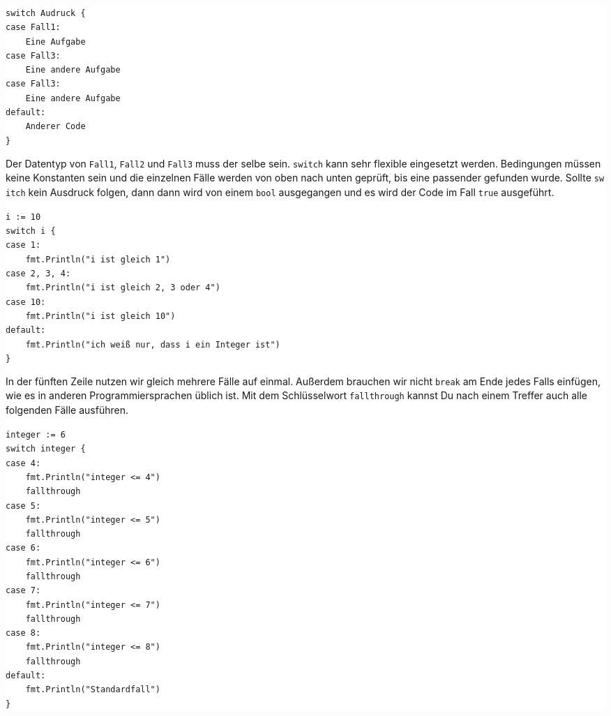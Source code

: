 ```text
switch Audruck {
case Fall1:
    Eine Aufgabe
case Fall3:
    Eine andere Aufgabe
case Fall3:
    Eine andere Aufgabe
default:
    Anderer Code
}
```

Der Datentyp von `Fall1`, `Fall2` und `Fall3` muss der selbe sein. `switch` kann sehr flexible eingesetzt werden. Bedingungen müssen keine Konstanten sein und die einzelnen Fälle werden von oben nach unten geprüft, bis eine passender gefunden wurde. Sollte `switch` kein Ausdruck folgen, dann dann wird von einem `bool` ausgegangen und es wird der Code im Fall `true` ausgeführt.

```text
i := 10
switch i {
case 1:
    fmt.Println("i ist gleich 1")
case 2, 3, 4:
    fmt.Println("i ist gleich 2, 3 oder 4")
case 10:
    fmt.Println("i ist gleich 10")
default:
    fmt.Println("ich weiß nur, dass i ein Integer ist")
}
```

In der fünften Zeile nutzen wir gleich mehrere Fälle auf einmal. Außerdem brauchen wir nicht `break` am Ende jedes Falls einfügen, wie es in anderen Programmiersprachen üblich ist. Mit dem Schlüsselwort `fallthrough` kannst Du nach einem Treffer auch alle folgenden Fälle ausführen.

```text
integer := 6
switch integer {
case 4:
    fmt.Println("integer <= 4")
    fallthrough
case 5:
    fmt.Println("integer <= 5")
    fallthrough
case 6:
    fmt.Println("integer <= 6")
    fallthrough
case 7:
    fmt.Println("integer <= 7")
    fallthrough
case 8:
    fmt.Println("integer <= 8")
    fallthrough
default:
    fmt.Println("Standardfall")
}
```
